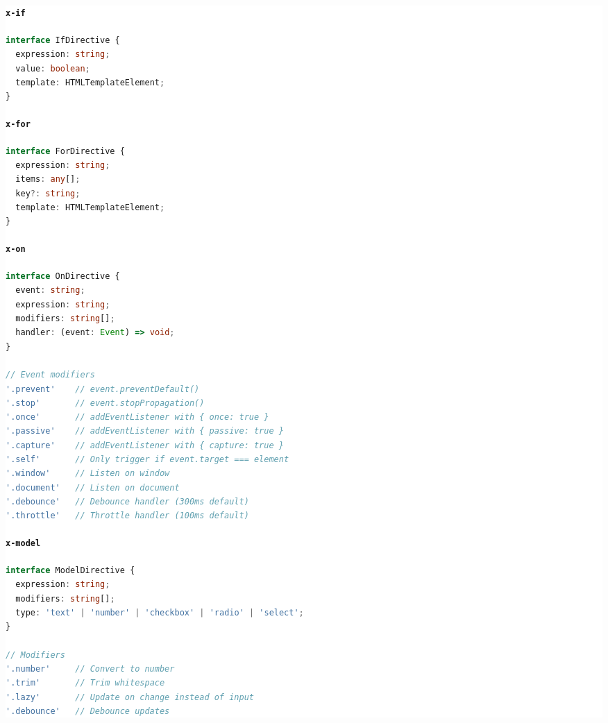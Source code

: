 #### `x-if`

```typescript
interface IfDirective {
  expression: string;
  value: boolean;
  template: HTMLTemplateElement;
}
```

#### `x-for`

```typescript
interface ForDirective {
  expression: string;
  items: any[];
  key?: string;
  template: HTMLTemplateElement;
}
```

#### `x-on`

```typescript
interface OnDirective {
  event: string;
  expression: string;
  modifiers: string[];
  handler: (event: Event) => void;
}

// Event modifiers
'.prevent'    // event.preventDefault()
'.stop'       // event.stopPropagation()
'.once'       // addEventListener with { once: true }
'.passive'    // addEventListener with { passive: true }
'.capture'    // addEventListener with { capture: true }
'.self'       // Only trigger if event.target === element
'.window'     // Listen on window
'.document'   // Listen on document
'.debounce'   // Debounce handler (300ms default)
'.throttle'   // Throttle handler (100ms default)
```

#### `x-model`

```typescript
interface ModelDirective {
  expression: string;
  modifiers: string[];
  type: 'text' | 'number' | 'checkbox' | 'radio' | 'select';
}

// Modifiers
'.number'     // Convert to number
'.trim'       // Trim whitespace
'.lazy'       // Update on change instead of input
'.debounce'   // Debounce updates
```
